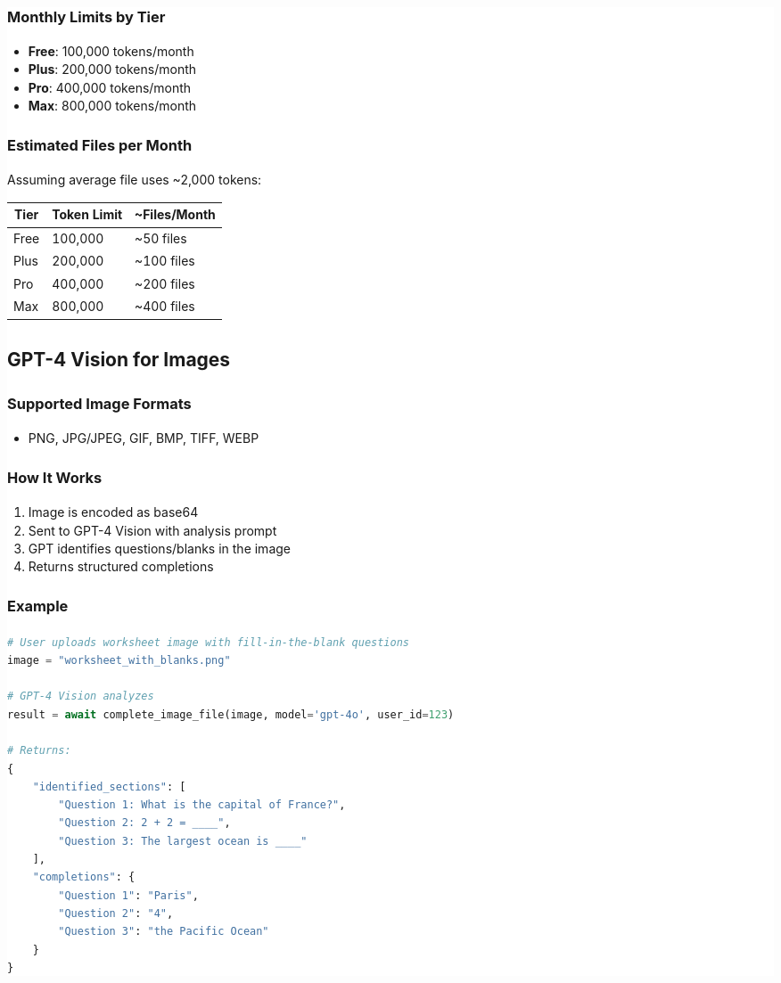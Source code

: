 ### Monthly Limits by Tier

- **Free**: 100,000 tokens/month
- **Plus**: 200,000 tokens/month
- **Pro**: 400,000 tokens/month
- **Max**: 800,000 tokens/month

### Estimated Files per Month

Assuming average file uses ~2,000 tokens:

| Tier | Token Limit | ~Files/Month |
| ---- | ----------- | ------------ |
| Free | 100,000     | ~50 files    |
| Plus | 200,000     | ~100 files   |
| Pro  | 400,000     | ~200 files   |
| Max  | 800,000     | ~400 files   |

## GPT-4 Vision for Images

### Supported Image Formats

- PNG, JPG/JPEG, GIF, BMP, TIFF, WEBP

### How It Works

1. Image is encoded as base64
2. Sent to GPT-4 Vision with analysis prompt
3. GPT identifies questions/blanks in the image
4. Returns structured completions

### Example

```python
# User uploads worksheet image with fill-in-the-blank questions
image = "worksheet_with_blanks.png"

# GPT-4 Vision analyzes
result = await complete_image_file(image, model='gpt-4o', user_id=123)

# Returns:
{
    "identified_sections": [
        "Question 1: What is the capital of France?",
        "Question 2: 2 + 2 = ____",
        "Question 3: The largest ocean is ____"
    ],
    "completions": {
        "Question 1": "Paris",
        "Question 2": "4",
        "Question 3": "the Pacific Ocean"
    }
}
```
